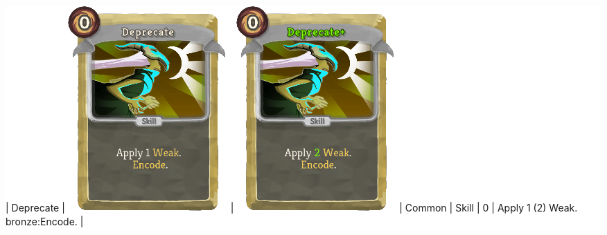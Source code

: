 | Deprecate | ![](../../downfall/small-card-images/The_bronze-Deprecate.png) | ![](../../downfall/small-card-images/The_bronze-DeprecatePlus.png) | Common | Skill | 0 | Apply 1 (2) Weak. bronze:Encode. |